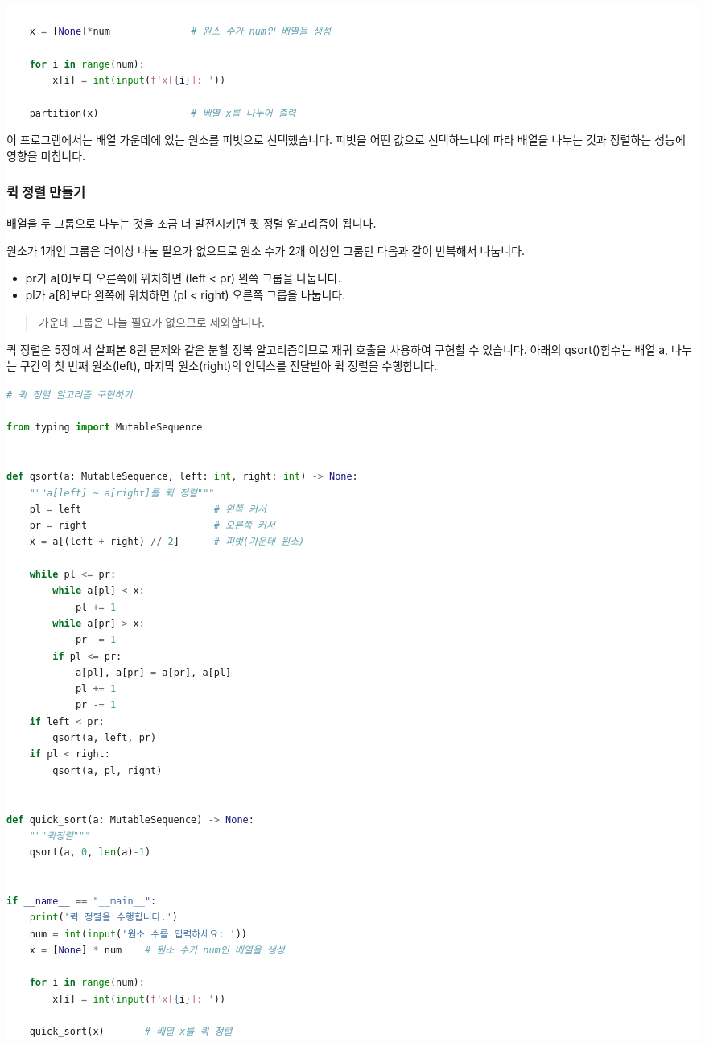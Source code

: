 ```python

    x = [None]*num              # 원소 수가 num인 배열을 생성

    for i in range(num):
        x[i] = int(input(f'x[{i}]: '))

    partition(x)                # 배열 x를 나누어 출력
```

이 프로그램에서는 배열 가운데에 있는 원소를 피벗으로 선택했습니다. 피벗을 어떤 값으로 선택하느냐에 따라 배열을 나누는 것과 정렬하는 성능에 영향을 미칩니다.

### 퀵 정렬 만들기

배열을 두 그룹으로 나누는 것을 조금 더 발전시키면 큇 정렬 알고리즘이 됩니다.

원소가 1개인 그룹은 더이상 나눌 필요가 없으므로 원소 수가 2개 이상인 그룹만 다음과 같이 반복해서 나눕니다.

- pr가 a[0]보다 오른쪽에 위치하면 (left < pr) 왼쪽 그룹을 나눕니다.
- pl가 a[8]보다 왼쪽에 위치하면 (pl < right) 오른쪽 그룹을 나눕니다.

> 가운데 그룹은 나눌 필요가 없으므로 제외합니다.

퀵 정렬은 5장에서 살펴본 8퀸 문제와 같은 분할 정복 알고리즘이므로 재귀 호출을 사용하여 구현할 수 있습니다. 아래의 qsort()함수는 배열 a, 나누는 구간의 첫 번째 원소(left), 마지막 원소(right)의 인덱스를 전달받아 퀵 정렬을 수행합니다.

```python
# 퀵 정렬 알고리즘 구현하기

from typing import MutableSequence


def qsort(a: MutableSequence, left: int, right: int) -> None:
    """a[left] ~ a[right]를 퀵 정렬"""
    pl = left                       # 왼쪽 커서
    pr = right                      # 오른쪽 커서
    x = a[(left + right) // 2]      # 피벗(가운데 원소)

    while pl <= pr:
        while a[pl] < x:
            pl += 1
        while a[pr] > x:
            pr -= 1
        if pl <= pr:
            a[pl], a[pr] = a[pr], a[pl]
            pl += 1
            pr -= 1
    if left < pr:
        qsort(a, left, pr)
    if pl < right:
        qsort(a, pl, right)


def quick_sort(a: MutableSequence) -> None:
    """퀵정렬"""
    qsort(a, 0, len(a)-1)


if __name__ == "__main__":
    print('퀵 정렬을 수행힙니다.')
    num = int(input('원소 수를 입력하세요: '))
    x = [None] * num    # 원소 수가 num인 배열을 생성

    for i in range(num):
        x[i] = int(input(f'x[{i}]: '))

    quick_sort(x)       # 배열 x를 퀵 정렬
```